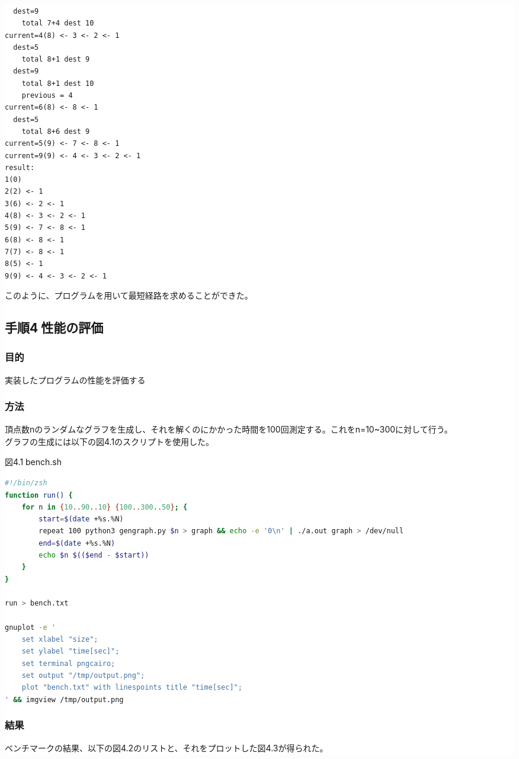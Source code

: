 ```
  dest=9
    total 7+4 dest 10
current=4(8) <- 3 <- 2 <- 1
  dest=5
    total 8+1 dest 9
  dest=9
    total 8+1 dest 10
    previous = 4
current=6(8) <- 8 <- 1
  dest=5
    total 8+6 dest 9
current=5(9) <- 7 <- 8 <- 1
current=9(9) <- 4 <- 3 <- 2 <- 1
result:
1(0)
2(2) <- 1
3(6) <- 2 <- 1
4(8) <- 3 <- 2 <- 1
5(9) <- 7 <- 8 <- 1
6(8) <- 8 <- 1
7(7) <- 8 <- 1
8(5) <- 1
9(9) <- 4 <- 3 <- 2 <- 1
```
このように、プログラムを用いて最短経路を求めることができた。

## 手順4 性能の評価
### 目的
実装したプログラムの性能を評価する
### 方法
頂点数nのランダムなグラフを生成し、それを解くのにかかった時間を100回測定する。これをn=10~300に対して行う。  
グラフの生成には以下の図4.1のスクリプトを使用した。  

図4.1 bench.sh
```Bash
#!/bin/zsh
function run() {
    for n in {10..90..10} {100..300..50}; {
        start=$(date +%s.%N)
        repeat 100 python3 gengraph.py $n > graph && echo -e '0\n' | ./a.out graph > /dev/null
        end=$(date +%s.%N)
        echo $n $(($end - $start))
    }
}

run > bench.txt

gnuplot -e '
    set xlabel "size";
    set ylabel "time[sec]";
    set terminal pngcairo;
    set output "/tmp/output.png";
    plot "bench.txt" with linespoints title "time[sec]";
' && imgview /tmp/output.png
```
### 結果
ベンチマークの結果、以下の図4.2のリストと、それをプロットした図4.3が得られた。
